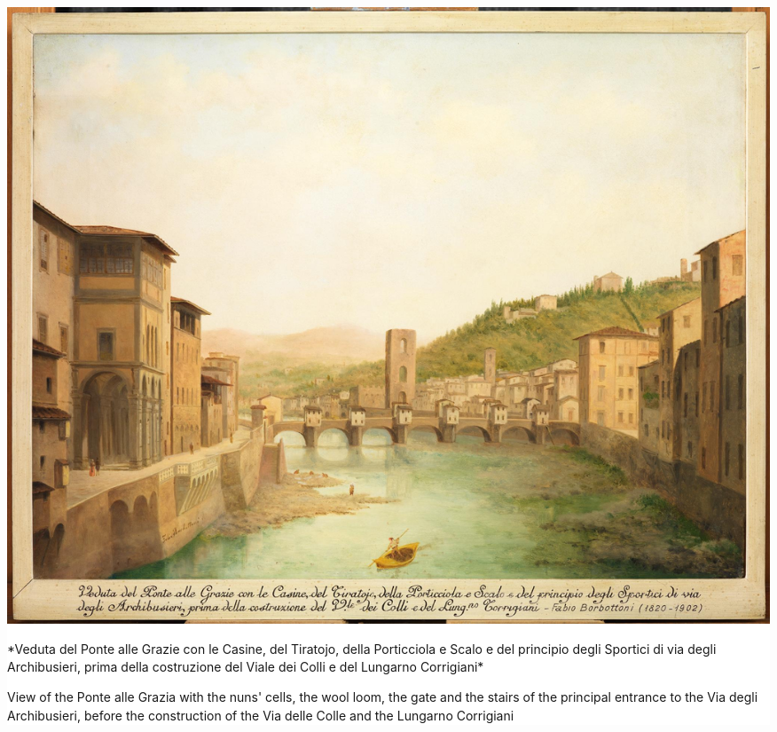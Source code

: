 <img src="assets/images/borbottoni/31 Ponte alle Grazie 2.jpg" alt="grazie2"> <a name="pagrazie2"></a>
<figcaption markdown="1">
*Veduta del Ponte alle Grazie con le Casine, del Tiratojo, della Porticciola e Scalo e del principio degli Sportici di via degli Archibusieri, prima della costruzione del Viale dei Colli e del Lungarno Corrigiani*
<p>View of the Ponte alle Grazia with the nuns' cells, the wool loom, the gate and the stairs of the principal entrance to the Via degli Archibusieri, before the construction of the Via delle Colle and the Lungarno Corrigiani</p>
</figcaption>
</figure>

<figure>